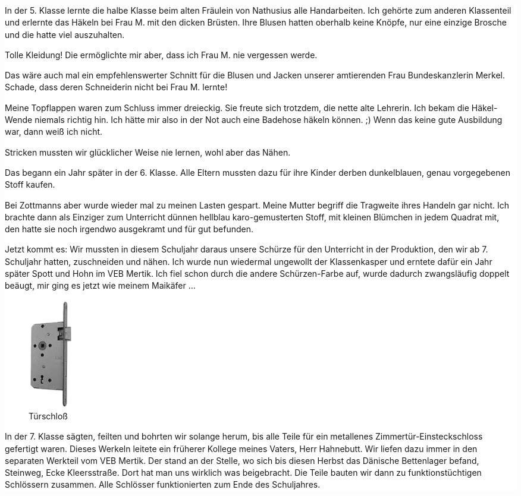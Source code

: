 In der 5. Klasse lernte die halbe Klasse beim alten Fräulein von Nathusius
alle Handarbeiten. Ich gehörte zum anderen Klassenteil und erlernte das Häkeln
bei Frau M. mit den dicken Brüsten. Ihre Blusen hatten oberhalb keine Knöpfe,
nur eine einzige Brosche und die hatte viel auszuhalten.

Tolle Kleidung! Die ermöglichte mir aber, dass ich Frau M. nie vergessen
werde.

Das wäre auch mal ein empfehlenswerter Schnitt für die Blusen und Jacken
unserer amtierenden Frau Bundeskanzlerin Merkel. Schade, dass deren
Schneiderin nicht bei Frau M. lernte!

Meine Topflappen waren zum Schluss immer dreieckig. Sie freute sich trotzdem,
die nette alte Lehrerin. Ich bekam die Häkel-Wende niemals richtig hin. Ich
hätte mir also in der Not auch eine Badehose häkeln können. ;) Wenn das keine
gute Ausbildung war, dann weiß ich nicht.

Stricken mussten wir glücklicher Weise nie lernen, wohl aber das Nähen.

Das begann ein Jahr später in der 6. Klasse. Alle Eltern mussten dazu für ihre
Kinder derben dunkelblauen, genau vorgegebenen Stoff kaufen.

Bei Zottmanns aber wurde wieder mal zu meinen Lasten gespart. Meine Mutter
begriff die Tragweite ihres Handeln gar nicht. Ich brachte dann als Einziger
zum Unterricht dünnen hellblau karo-gemusterten Stoff, mit kleinen Blümchen in
jedem Quadrat mit, den hatte sie noch irgendwo ausgekramt und für gut
befunden.

Jetzt kommt es: Wir mussten in diesem Schuljahr daraus unsere Schürze für den
Unterricht in der Produktion, den wir ab 7. Schuljahr hatten, zuschneiden und
nähen. Ich wurde nun wiedermal ungewollt der Klassenkasper und erntete dafür
ein Jahr später Spott und Hohn im VEB Mertik. Ich fiel schon durch die andere
Schürzen-Farbe auf, wurde dadurch zwangsläufig doppelt beäugt, mir ging es
jetzt wie meinem Maikäfer …

<figure class="left"><a href="/bilder/081.jpg" title="Klicken f&uuml;r Grossansicht" rel="facebox"><img title="Tu&#x308;rschlo&#xdf;" src="/bilder/thumb-081.png"></a><figcaption>Tu&#x308;rschlo&#xdf;</figcaption></figure>
 In der 7. Klasse sägten, feilten und bohrten wir solange herum, bis
alle Teile für ein metallenes Zimmertür-Einsteckschloss gefertigt waren.
Dieses Werkeln leitete ein früherer Kollege meines Vaters, Herr Hahnebutt. Wir
liefen dazu immer in den separaten Werkteil vom VEB Mertik. Der stand an der
Stelle, wo sich bis diesen Herbst das Dänische Bettenlager befand, Steinweg,
Ecke Kleersstraße. Dort hat man uns wirklich was beigebracht. Die Teile bauten
wir dann zu funktionstüchtigen Schlössern zusammen. Alle Schlösser
funktionierten zum Ende des Schuljahres.
